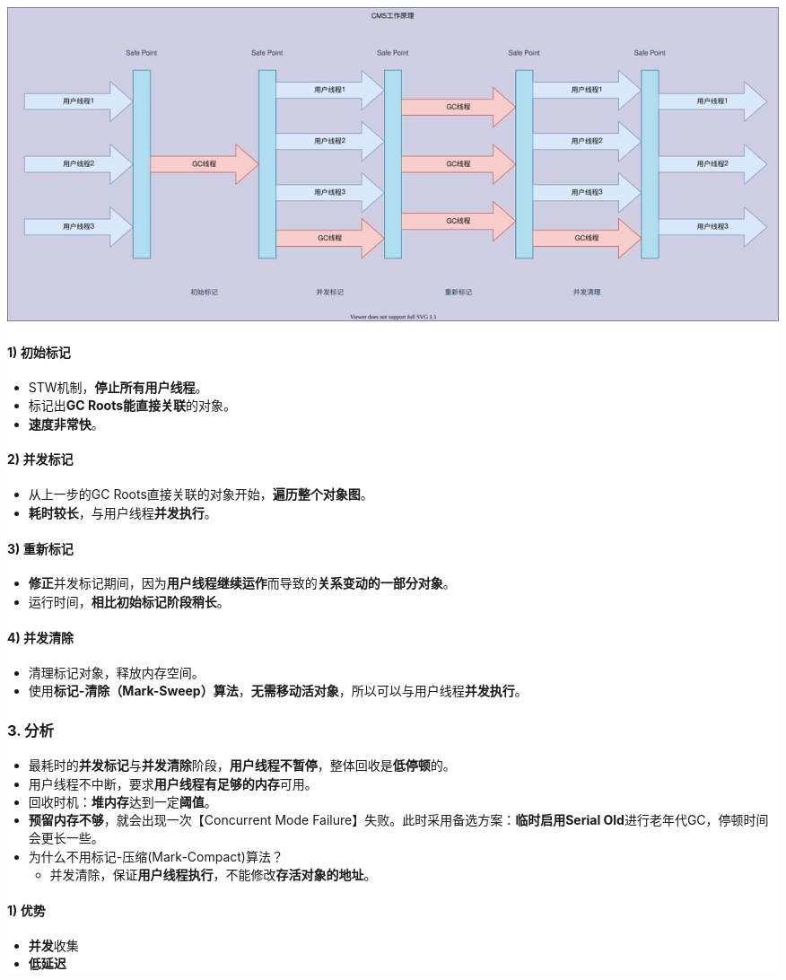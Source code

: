 ![CMS工作原理](ref/CMS工作原理.svg)

#### 1) 初始标记

* STW机制，**停止所有用户线程**。
* 标记出**GC Roots能直接关联**的对象。
* **速度非常快**。

#### 2) 并发标记

* 从上一步的GC Roots直接关联的对象开始，**遍历整个对象图**。
* **耗时较长**，与用户线程**并发执行**。

#### 3) 重新标记

* **修正**并发标记期间，因为**用户线程继续运作**而导致的**关系变动的一部分对象**。
* 运行时间，**相比初始标记阶段稍长**。

#### 4) 并发清除

* 清理标记对象，释放内存空间。
* 使用**标记-清除（Mark-Sweep）算法**，**无需移动活对象**，所以可以与用户线程**并发执行**。

### 3. 分析

* 最耗时的**并发标记**与**并发清除**阶段，**用户线程不暂停**，整体回收是**低停顿**的。
* 用户线程不中断，要求**用户线程有足够的内存**可用。
* 回收时机：**堆内存**达到一定**阈值**。
* **预留内存不够**，就会出现一次【Concurrent Mode Failure】失败。此时采用备选方案：**临时启用Serial Old**进行老年代GC，停顿时间会更长一些。
* 为什么不用标记-压缩(Mark-Compact)算法？
  * 并发清除，保证**用户线程执行**，不能修改**存活对象的地址**。

#### 1) 优势

* **并发**收集
* **低延迟**
